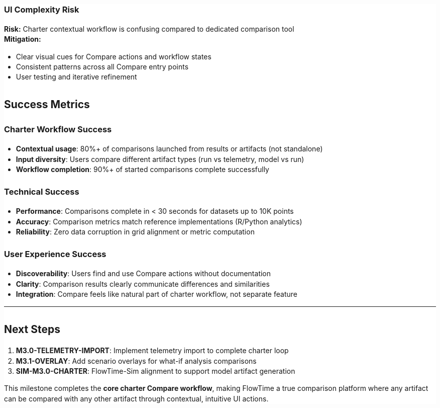 ### **UI Complexity Risk**
**Risk:** Charter contextual workflow is confusing compared to dedicated comparison tool  
**Mitigation:**
- Clear visual cues for Compare actions and workflow states
- Consistent patterns across all Compare entry points
- User testing and iterative refinement

## Success Metrics

### **Charter Workflow Success**
- **Contextual usage**: 80%+ of comparisons launched from results or artifacts (not standalone)
- **Input diversity**: Users compare different artifact types (run vs telemetry, model vs run)
- **Workflow completion**: 90%+ of started comparisons complete successfully

### **Technical Success**
- **Performance**: Comparisons complete in < 30 seconds for datasets up to 10K points
- **Accuracy**: Comparison metrics match reference implementations (R/Python analytics)
- **Reliability**: Zero data corruption in grid alignment or metric computation

### **User Experience Success**
- **Discoverability**: Users find and use Compare actions without documentation
- **Clarity**: Comparison results clearly communicate differences and similarities
- **Integration**: Compare feels like natural part of charter workflow, not separate feature

---

## Next Steps

1. **M3.0-TELEMETRY-IMPORT**: Implement telemetry import to complete charter loop
2. **M3.1-OVERLAY**: Add scenario overlays for what-if analysis comparisons
3. **SIM-M3.0-CHARTER**: FlowTime-Sim alignment to support model artifact generation

This milestone completes the **core charter Compare workflow**, making FlowTime a true comparison platform where any artifact can be compared with any other artifact through contextual, intuitive UI actions.
